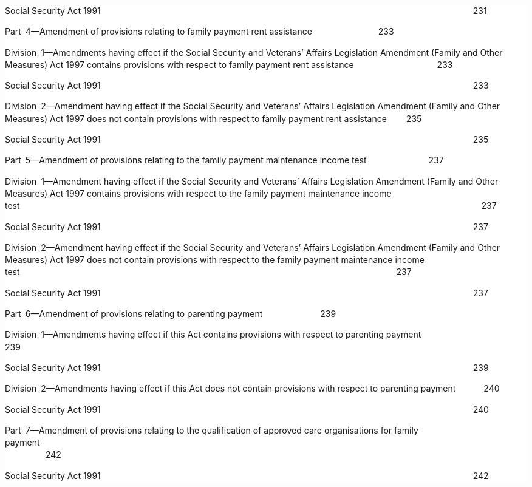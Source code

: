 Social Security Act 1991                                                                                        231

Part 4—Amendment of provisions relating to family payment rent assistance                233

Division 1—Amendments having effect if the Social Security and Veterans’ Affairs Legislation Amendment (Family and Other Measures) Act 1997 contains provisions with respect to family payment rent assistance                    233

Social Security Act 1991                                                                                        233

Division 2—Amendment having effect if the Social Security and Veterans’ Affairs Legislation Amendment (Family and Other Measures) Act 1997 does not contain provisions with respect to family payment rent assistance     235

Social Security Act 1991                                                                                        235

Part 5—Amendment of provisions relating to the family payment maintenance income test               237

Division 1—Amendment having effect if the Social Security and Veterans’ Affairs Legislation Amendment (Family and Other Measures) Act 1997 contains provisions with respect to the family payment maintenance income test                                                                                                             237

Social Security Act 1991                                                                                        237

Division 2—Amendment having effect if the Social Security and Veterans’ Affairs Legislation Amendment (Family and Other Measures) Act 1997 does not contain provisions with respect to the family payment maintenance income test                                                                                         237

Social Security Act 1991                                                                                        237

Part 6—Amendment of provisions relating to parenting payment              239

Division 1—Amendments having effect if this Act contains provisions with respect to parenting payment                      239

Social Security Act 1991                                                                                        239

Division 2—Amendments having effect if this Act does not contain provisions with respect to parenting payment       240

Social Security Act 1991                                                                                        240

Part 7—Amendment of provisions relating to the qualification of approved care organisations for family payment                                                                                                                            242

Social Security Act 1991                                                                                        242
